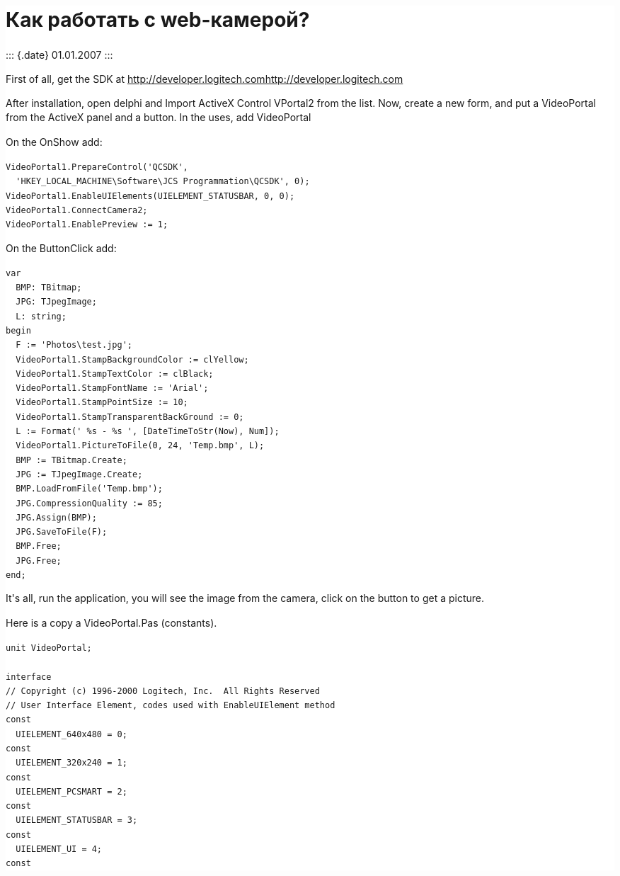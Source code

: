 Как работать с web-камерой?
===========================

::: {.date}
01.01.2007
:::

First of all, get the SDK at
http://developer.logitech.comhttp://developer.logitech.com

After installation, open delphi and Import ActiveX Control VPortal2 from
the list. Now, create a new form, and put a VideoPortal from the ActiveX
panel and a button. In the uses, add VideoPortal

On the OnShow add:

    VideoPortal1.PrepareControl('QCSDK',
      'HKEY_LOCAL_MACHINE\Software\JCS Programmation\QCSDK', 0);
    VideoPortal1.EnableUIElements(UIELEMENT_STATUSBAR, 0, 0);
    VideoPortal1.ConnectCamera2;
    VideoPortal1.EnablePreview := 1;

On the ButtonClick add:

    var
      BMP: TBitmap;
      JPG: TJpegImage;
      L: string;
    begin
      F := 'Photos\test.jpg';
      VideoPortal1.StampBackgroundColor := clYellow;
      VideoPortal1.StampTextColor := clBlack;
      VideoPortal1.StampFontName := 'Arial';
      VideoPortal1.StampPointSize := 10;
      VideoPortal1.StampTransparentBackGround := 0;
      L := Format(' %s - %s ', [DateTimeToStr(Now), Num]);
      VideoPortal1.PictureToFile(0, 24, 'Temp.bmp', L);
      BMP := TBitmap.Create;
      JPG := TJpegImage.Create;
      BMP.LoadFromFile('Temp.bmp');
      JPG.CompressionQuality := 85;
      JPG.Assign(BMP);
      JPG.SaveToFile(F);
      BMP.Free;
      JPG.Free;
    end;

It\'s all, run the application, you will see the image from the camera,
click on the button to get a picture.

Here is a copy a VideoPortal.Pas (constants).

    unit VideoPortal;
     
    interface
    // Copyright (c) 1996-2000 Logitech, Inc.  All Rights Reserved
    // User Interface Element, codes used with EnableUIElement method
    const
      UIELEMENT_640x480 = 0;
    const
      UIELEMENT_320x240 = 1;
    const
      UIELEMENT_PCSMART = 2;
    const
      UIELEMENT_STATUSBAR = 3;
    const
      UIELEMENT_UI = 4;
    const